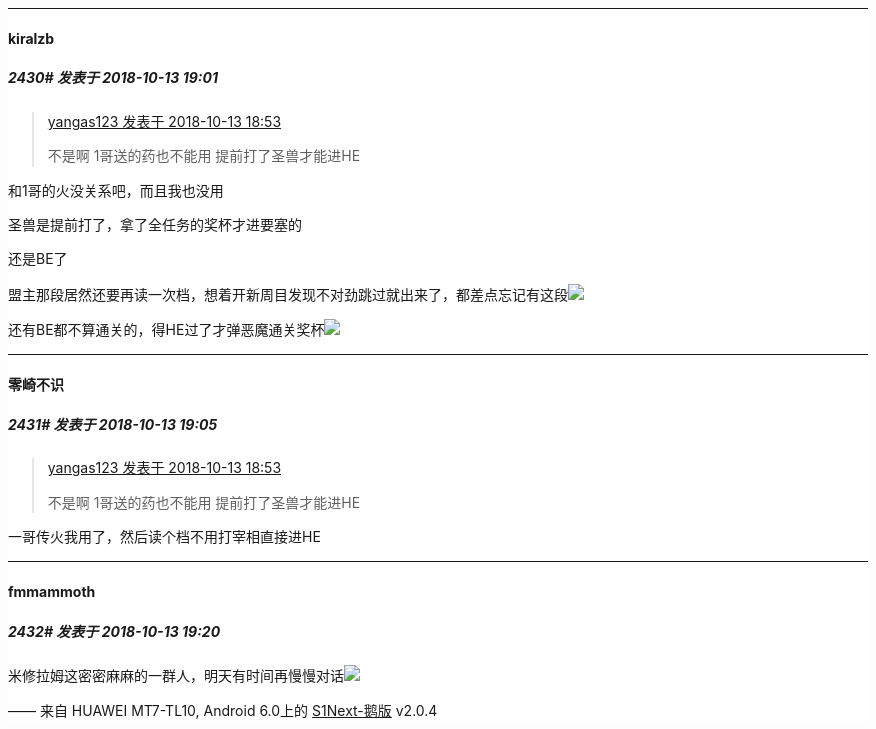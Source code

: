





*****

####  kiralzb  
##### 2430#       发表于 2018-10-13 19:01



<blockquote><a href="httphttps://bbs.saraba1st.com/2b/forum.php?mod=redirect&amp;goto=findpost&amp;pid=41254692&amp;ptid=1592153" target="_blank">yangas123 发表于 2018-10-13 18:53</a>

不是啊 1哥送的药也不能用 提前打了圣兽才能进HE</blockquote>
和1哥的火没关系吧，而且我也没用

圣兽是提前打了，拿了全任务的奖杯才进要塞的

还是BE了


盟主那段居然还要再读一次档，想着开新周目发现不对劲跳过就出来了，都差点忘记有这段<img src="https://static.saraba1st.com/image/smiley/face2017/068.png" referrerpolicy="no-referrer">

还有BE都不算通关的，得HE过了才弹恶魔通关奖杯<img src="https://static.saraba1st.com/image/smiley/face2017/047.png" referrerpolicy="no-referrer">







*****

####  零崎不识  
##### 2431#       发表于 2018-10-13 19:05



<blockquote><a href="httphttps://bbs.saraba1st.com/2b/forum.php?mod=redirect&amp;goto=findpost&amp;pid=41254692&amp;ptid=1592153" target="_blank">yangas123 发表于 2018-10-13 18:53</a>

不是啊 1哥送的药也不能用 提前打了圣兽才能进HE</blockquote>
一哥传火我用了，然后读个档不用打宰相直接进HE







*****

####  fmmammoth  
##### 2432#       发表于 2018-10-13 19:20




米修拉姆这密密麻麻的一群人，明天有时间再慢慢对话<img src="https://static.saraba1st.com/image/smiley/face2017/001.png" referrerpolicy="no-referrer">

—— 来自 HUAWEI MT7-TL10, Android 6.0上的 [S1Next-鹅版](https://github.com/ykrank/S1-Next/releases) v2.0.4
